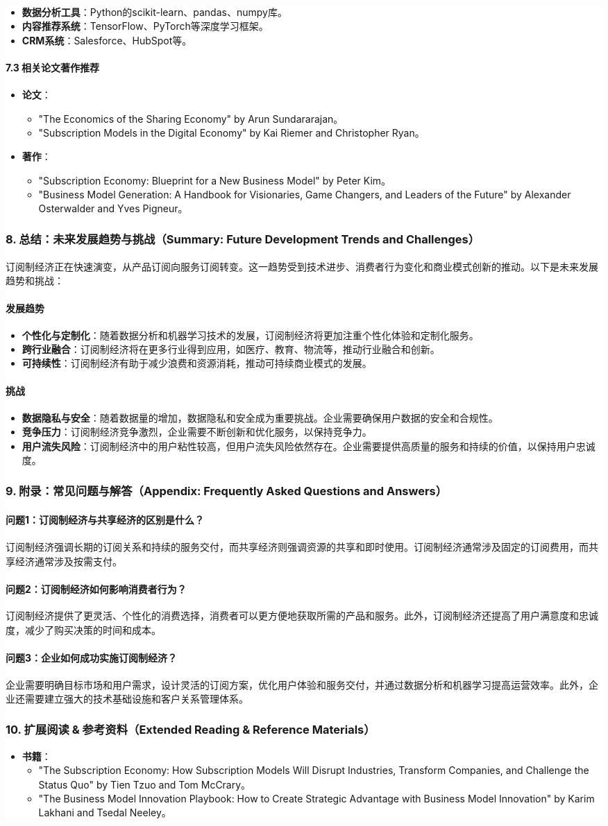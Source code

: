 - **数据分析工具**：Python的scikit-learn、pandas、numpy库。
- **内容推荐系统**：TensorFlow、PyTorch等深度学习框架。
- **CRM系统**：Salesforce、HubSpot等。

#### 7.3 相关论文著作推荐

- **论文**：
  - "The Economics of the Sharing Economy" by Arun Sundararajan。
  - "Subscription Models in the Digital Economy" by Kai Riemer and Christopher Ryan。

- **著作**：
  - "Subscription Economy: Blueprint for a New Business Model" by Peter Kim。
  - "Business Model Generation: A Handbook for Visionaries, Game Changers, and Leaders of the Future" by Alexander Osterwalder and Yves Pigneur。

### 8. 总结：未来发展趋势与挑战（Summary: Future Development Trends and Challenges）

订阅制经济正在快速演变，从产品订阅向服务订阅转变。这一趋势受到技术进步、消费者行为变化和商业模式创新的推动。以下是未来发展趋势和挑战：

#### 发展趋势

- **个性化与定制化**：随着数据分析和机器学习技术的发展，订阅制经济将更加注重个性化体验和定制化服务。
- **跨行业融合**：订阅制经济将在更多行业得到应用，如医疗、教育、物流等，推动行业融合和创新。
- **可持续性**：订阅制经济有助于减少浪费和资源消耗，推动可持续商业模式的发展。

#### 挑战

- **数据隐私与安全**：随着数据量的增加，数据隐私和安全成为重要挑战。企业需要确保用户数据的安全和合规性。
- **竞争压力**：订阅制经济竞争激烈，企业需要不断创新和优化服务，以保持竞争力。
- **用户流失风险**：订阅制经济中的用户粘性较高，但用户流失风险依然存在。企业需要提供高质量的服务和持续的价值，以保持用户忠诚度。

### 9. 附录：常见问题与解答（Appendix: Frequently Asked Questions and Answers）

#### 问题1：订阅制经济与共享经济的区别是什么？

订阅制经济强调长期的订阅关系和持续的服务交付，而共享经济则强调资源的共享和即时使用。订阅制经济通常涉及固定的订阅费用，而共享经济通常涉及按需支付。

#### 问题2：订阅制经济如何影响消费者行为？

订阅制经济提供了更灵活、个性化的消费选择，消费者可以更方便地获取所需的产品和服务。此外，订阅制经济还提高了用户满意度和忠诚度，减少了购买决策的时间和成本。

#### 问题3：企业如何成功实施订阅制经济？

企业需要明确目标市场和用户需求，设计灵活的订阅方案，优化用户体验和服务交付，并通过数据分析和机器学习提高运营效率。此外，企业还需要建立强大的技术基础设施和客户关系管理体系。

### 10. 扩展阅读 & 参考资料（Extended Reading & Reference Materials）

- **书籍**：
  - "The Subscription Economy: How Subscription Models Will Disrupt Industries, Transform Companies, and Challenge the Status Quo" by Tien Tzuo and Tom McCrary。
  - "The Business Model Innovation Playbook: How to Create Strategic Advantage with Business Model Innovation" by Karim Lakhani and Tsedal Neeley。
